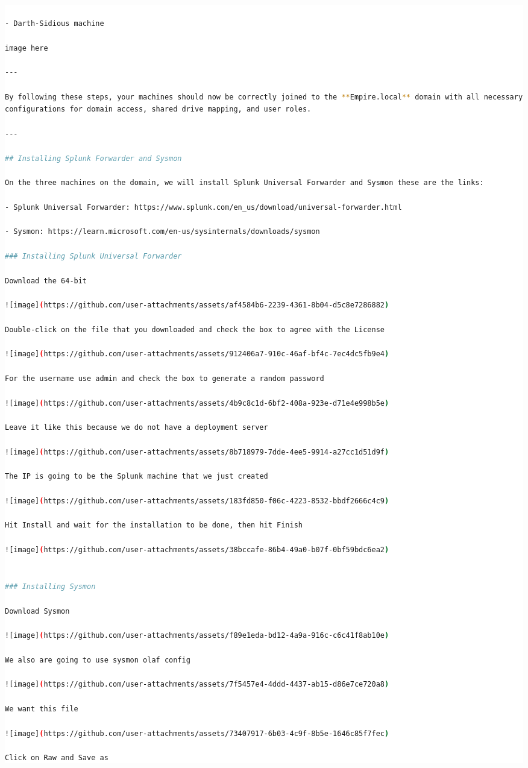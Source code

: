    ```bash

- Darth-Sidious machine

image here

---

By following these steps, your machines should now be correctly joined to the **Empire.local** domain with all necessary configurations for domain access, shared drive mapping, and user roles.

---

## Installing Splunk Forwarder and Sysmon 

On the three machines on the domain, we will install Splunk Universal Forwarder and Sysmon these are the links:

- Splunk Universal Forwarder: https://www.splunk.com/en_us/download/universal-forwarder.html

- Sysmon: https://learn.microsoft.com/en-us/sysinternals/downloads/sysmon
  
### Installing Splunk Universal Forwarder

Download the 64-bit

![image](https://github.com/user-attachments/assets/af4584b6-2239-4361-8b04-d5c8e7286882)

Double-click on the file that you downloaded and check the box to agree with the License

![image](https://github.com/user-attachments/assets/912406a7-910c-46af-bf4c-7ec4dc5fb9e4)

For the username use admin and check the box to generate a random password

![image](https://github.com/user-attachments/assets/4b9c8c1d-6bf2-408a-923e-d71e4e998b5e)

Leave it like this because we do not have a deployment server

![image](https://github.com/user-attachments/assets/8b718979-7dde-4ee5-9914-a27cc1d51d9f)

The IP is going to be the Splunk machine that we just created

![image](https://github.com/user-attachments/assets/183fd850-f06c-4223-8532-bbdf2666c4c9)

Hit Install and wait for the installation to be done, then hit Finish

![image](https://github.com/user-attachments/assets/38bccafe-86b4-49a0-b07f-0bf59bdc6ea2)


### Installing Sysmon

Download Sysmon

![image](https://github.com/user-attachments/assets/f89e1eda-bd12-4a9a-916c-c6c41f8ab10e)

We also are going to use sysmon olaf config

![image](https://github.com/user-attachments/assets/7f5457e4-4ddd-4437-ab15-d86e7ce720a8)

We want this file

![image](https://github.com/user-attachments/assets/73407917-6b03-4c9f-8b5e-1646c85f7fec)

Click on Raw and Save as 
   ```